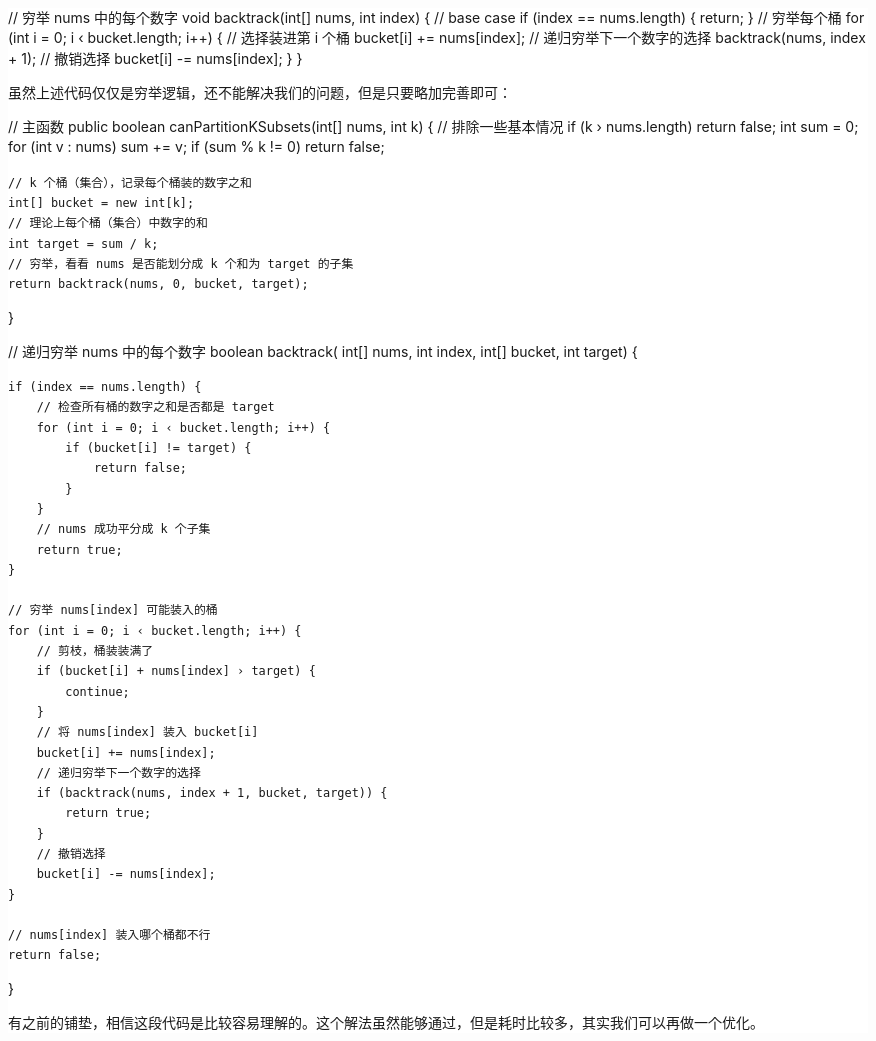 // 穷举 nums 中的每个数字 void backtrack(int[] nums, int index) { // base case if (index == nums.length) {
return; } // 穷举每个桶 for (int i = 0; i ‹ bucket.length; i++) { // 选择装进第 i 个桶 bucket[i] += nums[index];
// 递归穷举下一个数字的选择 backtrack(nums, index + 1); // 撤销选择 bucket[i] -= nums[index]; } }

虽然上述代码仅仅是穷举逻辑，还不能解决我们的问题，但是只要略加完善即可：

// 主函数 public boolean canPartitionKSubsets(int[] nums, int k) { // 排除一些基本情况 if (k › nums.length)
return false; int sum = 0; for (int v : nums) sum += v; if (sum % k != 0) return false;

    // k 个桶（集合），记录每个桶装的数字之和
    int[] bucket = new int[k];
    // 理论上每个桶（集合）中数字的和
    int target = sum / k;
    // 穷举，看看 nums 是否能划分成 k 个和为 target 的子集
    return backtrack(nums, 0, bucket, target);

}

// 递归穷举 nums 中的每个数字 boolean backtrack(
int[] nums, int index, int[] bucket, int target) {

    if (index == nums.length) {
        // 检查所有桶的数字之和是否都是 target
        for (int i = 0; i ‹ bucket.length; i++) {
            if (bucket[i] != target) {
                return false;
            }
        }
        // nums 成功平分成 k 个子集
        return true;
    }
    
    // 穷举 nums[index] 可能装入的桶
    for (int i = 0; i ‹ bucket.length; i++) {
        // 剪枝，桶装装满了
        if (bucket[i] + nums[index] › target) {
            continue;
        }
        // 将 nums[index] 装入 bucket[i]
        bucket[i] += nums[index];
        // 递归穷举下一个数字的选择
        if (backtrack(nums, index + 1, bucket, target)) {
            return true;
        }
        // 撤销选择
        bucket[i] -= nums[index];
    }

    // nums[index] 装入哪个桶都不行
    return false;

}

有之前的铺垫，相信这段代码是比较容易理解的。这个解法虽然能够通过，但是耗时比较多，其实我们可以再做一个优化。
